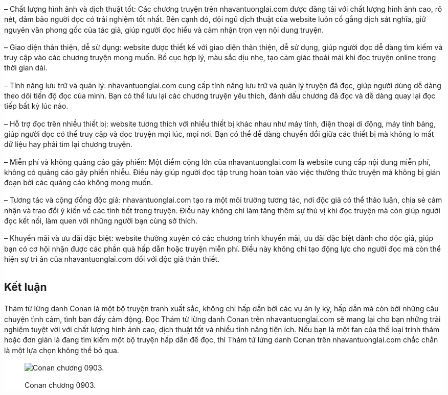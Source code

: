 – Chất lượng hình ảnh và dịch thuật tốt: Các chương truyện trên nhavantuonglai.com được đăng tải với chất lượng hình ảnh cao, rõ nét, đảm bảo người đọc có trải nghiệm tốt nhất. Bên cạnh đó, đội ngũ dịch thuật của website luôn cố gắng dịch sát nghĩa, giữ nguyên văn phong gốc của tác giả, giúp người đọc hiểu và cảm nhận trọn vẹn nội dung truyện.

– Giao diện thân thiện, dễ sử dụng: website được thiết kế với giao diện thân thiện, dễ sử dụng, giúp người đọc dễ dàng tìm kiếm và truy cập vào các chương truyện mong muốn. Bố cục hợp lý, màu sắc dịu nhẹ, tạo cảm giác thoải mái khi đọc truyện online trong thời gian dài.

– Tính năng lưu trữ và quản lý: nhavantuonglai.com cung cấp tính năng lưu trữ và quản lý truyện đã đọc, giúp người dùng dễ dàng theo dõi tiến độ đọc của mình. Bạn có thể lưu lại các chương truyện yêu thích, đánh dấu chương đã đọc và dễ dàng quay lại đọc tiếp bất kỳ lúc nào.

– Hỗ trợ đọc trên nhiều thiết bị: website tương thích với nhiều thiết bị khác nhau như máy tính, điện thoại di động, máy tính bảng, giúp người đọc có thể truy cập và đọc truyện mọi lúc, mọi nơi. Bạn có thể dễ dàng chuyển đổi giữa các thiết bị mà không lo mất dữ liệu hay phải tìm lại chương truyện.

– Miễn phí và không quảng cáo gây phiền: Một điểm cộng lớn của nhavantuonglai.com là website cung cấp nội dung miễn phí, không có quảng cáo gây phiền nhiễu. Điều này giúp người đọc tập trung hoàn toàn vào việc thưởng thức truyện mà không bị gián đoạn bởi các quảng cáo không mong muốn.

– Tương tác và cộng đồng độc giả: nhavantuonglai.com tạo ra một môi trường tương tác, nơi độc giả có thể thảo luận, chia sẻ cảm nhận và trao đổi ý kiến về các tình tiết trong truyện. Điều này không chỉ làm tăng thêm sự thú vị khi đọc truyện mà còn giúp người đọc kết nối, làm quen với những người bạn cùng sở thích.

– Khuyến mãi và ưu đãi đặc biệt: website thường xuyên có các chương trình khuyến mãi, ưu đãi đặc biệt dành cho độc giả, giúp bạn có cơ hội nhận được các phần quà hấp dẫn hoặc truyện miễn phí. Điều này không chỉ tạo động lực cho người đọc mà còn thể hiện sự tri ân của nhavantuonglai.com đối với độc giả thân thiết.

## Kết luận

Thám tử lừng danh Conan là một bộ truyện tranh xuất sắc, không chỉ hấp dẫn bởi các vụ án ly kỳ, hấp dẫn mà còn bởi những câu chuyện tình cảm, tình bạn đầy cảm động. Đọc Thám tử lừng danh Conan trên nhavantuonglai.com sẽ mang lại cho bạn những trải nghiệm tuyệt vời với chất lượng hình ảnh cao, dịch thuật tốt và nhiều tính năng tiện ích. Nếu bạn là một fan của thể loại trinh thám hoặc đơn giản là đang tìm kiếm một bộ truyện hấp dẫn để đọc, thì Thám tử lừng danh Conan trên nhavantuonglai.com chắc chắn là một lựa chọn không thể bỏ qua.

<figure><img src="https://nhavantuonglai.com/image/cover/001-203.jpg" alt="Conan chương 0903." title="Conan chương 0903." height=100% width=100%><figcaption><p>Conan chương 0903.</p></figcaption></figure>